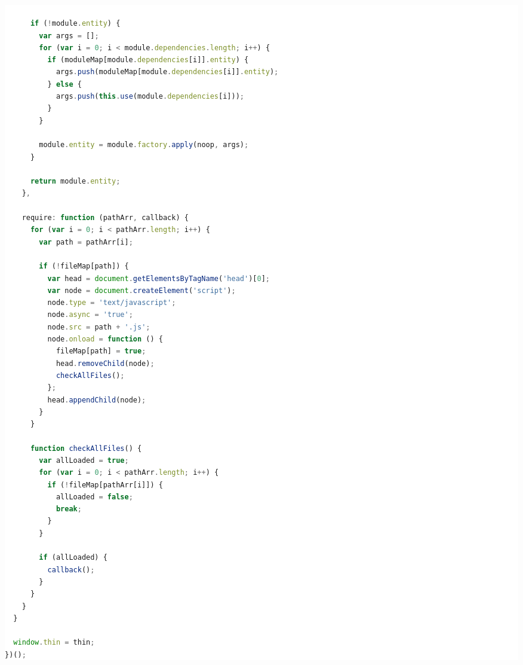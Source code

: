 ```javascript

      if (!module.entity) {
        var args = [];
        for (var i = 0; i < module.dependencies.length; i++) {
          if (moduleMap[module.dependencies[i]].entity) {
            args.push(moduleMap[module.dependencies[i]].entity);
          } else {
            args.push(this.use(module.dependencies[i]));
          }
        }

        module.entity = module.factory.apply(noop, args);
      }

      return module.entity;
    },

    require: function (pathArr, callback) {
      for (var i = 0; i < pathArr.length; i++) {
        var path = pathArr[i];

        if (!fileMap[path]) {
          var head = document.getElementsByTagName('head')[0];
          var node = document.createElement('script');
          node.type = 'text/javascript';
          node.async = 'true';
          node.src = path + '.js';
          node.onload = function () {
            fileMap[path] = true;
            head.removeChild(node);
            checkAllFiles();
          };
          head.appendChild(node);
        }
      }

      function checkAllFiles() {
        var allLoaded = true;
        for (var i = 0; i < pathArr.length; i++) {
          if (!fileMap[pathArr[i]]) {
            allLoaded = false;
            break;
          }
        }

        if (allLoaded) {
          callback();
        }
      }
    }
  }

  window.thin = thin;
})();

```
